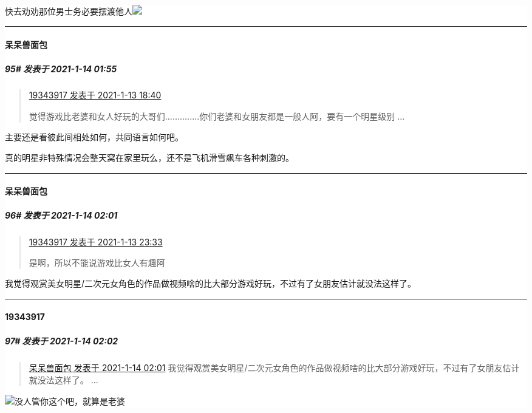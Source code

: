 快去劝劝那位男士务必要摆渡他人<img src="https://static.saraba1st.com/image/smiley/face2017/037.png" referrerpolicy="no-referrer">







*****

####  呆呆兽面包  
##### 95#       发表于 2021-1-14 01:55



<blockquote><a href="httphttps://bbs.saraba1st.com/2b/forum.php?mod=redirect&amp;goto=findpost&amp;pid=50025019&amp;ptid=1982539" target="_blank">19343917 发表于 2021-1-13 18:40</a>

觉得游戏比老婆和女人好玩的大哥们..............你们老婆和女朋友都是一般人阿，要有一个明星级别 ...</blockquote>
主要还是看彼此间相处如何，共同语言如何吧。


真的明星非特殊情况会整天窝在家里玩么，还不是飞机滑雪飙车各种刺激的。







*****

####  呆呆兽面包  
##### 96#       发表于 2021-1-14 02:01



<blockquote><a href="httphttps://bbs.saraba1st.com/2b/forum.php?mod=redirect&amp;goto=findpost&amp;pid=50027699&amp;ptid=1982539" target="_blank">19343917 发表于 2021-1-13 23:33</a>

是啊，所以不能说游戏比女人有趣阿</blockquote>
我觉得观赏美女明星/二次元女角色的作品做视频啥的比大部分游戏好玩，不过有了女朋友估计就没法这样了。







*****

####  19343917  
##### 97#       发表于 2021-1-14 02:02



<blockquote><a href="httphttps://bbs.saraba1st.com/2b/forum.php?mod=redirect&amp;goto=findpost&amp;pid=50028691&amp;ptid=1982539" target="_blank">呆呆兽面包 发表于 2021-1-14 02:01</a>
我觉得观赏美女明星/二次元女角色的作品做视频啥的比大部分游戏好玩，不过有了女朋友估计就没法这样了。 ...</blockquote>
<img src="https://static.saraba1st.com/image/smiley/face2017/222.png" referrerpolicy="no-referrer">没人管你这个吧，就算是老婆






